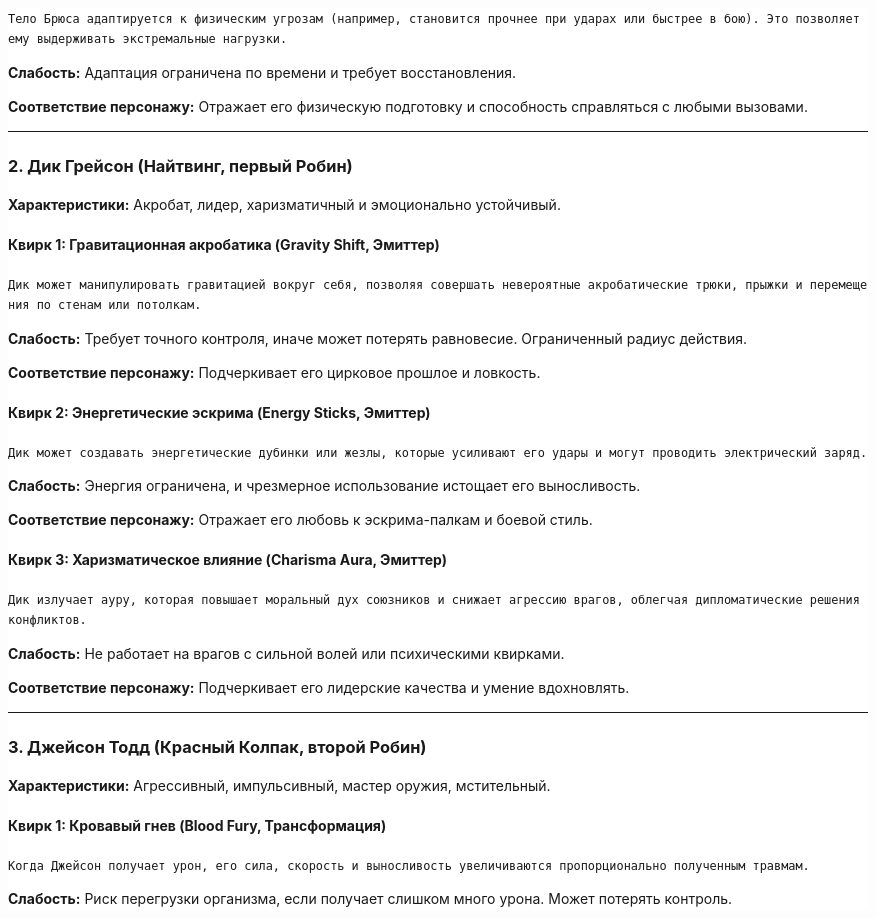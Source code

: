     Тело Брюса адаптируется к физическим угрозам (например, становится прочнее при ударах или быстрее в бою). Это позволяет ему выдерживать экстремальные нагрузки.  

**Слабость:** Адаптация ограничена по времени и требует восстановления.

**Соответствие персонажу:** Отражает его физическую подготовку и способность справляться с любыми вызовами.

---

### 2. Дик Грейсон (Найтвинг, первый Робин)

**Характеристики:** Акробат, лидер, харизматичный и эмоционально устойчивый.

#### Квирк 1: Гравитационная акробатика (Gravity Shift, Эмиттер)

    Дик может манипулировать гравитацией вокруг себя, позволяя совершать невероятные акробатические трюки, прыжки и перемещения по стенам или потолкам.  

**Слабость:** Требует точного контроля, иначе может потерять равновесие. Ограниченный радиус действия.

**Соответствие персонажу:** Подчеркивает его цирковое прошлое и ловкость.

#### Квирк 2: Энергетические эскрима (Energy Sticks, Эмиттер)

    Дик может создавать энергетические дубинки или жезлы, которые усиливают его удары и могут проводить электрический заряд.  

**Слабость:** Энергия ограничена, и чрезмерное использование истощает его выносливость.

**Соответствие персонажу:** Отражает его любовь к эскрима-палкам и боевой стиль.

#### Квирк 3: Харизматическое влияние (Charisma Aura, Эмиттер)

    Дик излучает ауру, которая повышает моральный дух союзников и снижает агрессию врагов, облегчая дипломатические решения конфликтов.  

**Слабость:** Не работает на врагов с сильной волей или психическими квирками.

**Соответствие персонажу:** Подчеркивает его лидерские качества и умение вдохновлять.

---

### 3. Джейсон Тодд (Красный Колпак, второй Робин)

**Характеристики:** Агрессивный, импульсивный, мастер оружия, мстительный.

#### Квирк 1: Кровавый гнев (Blood Fury, Трансформация)

    Когда Джейсон получает урон, его сила, скорость и выносливость увеличиваются пропорционально полученным травмам.  

**Слабость:** Риск перегрузки организма, если получает слишком много урона. Может потерять контроль.
